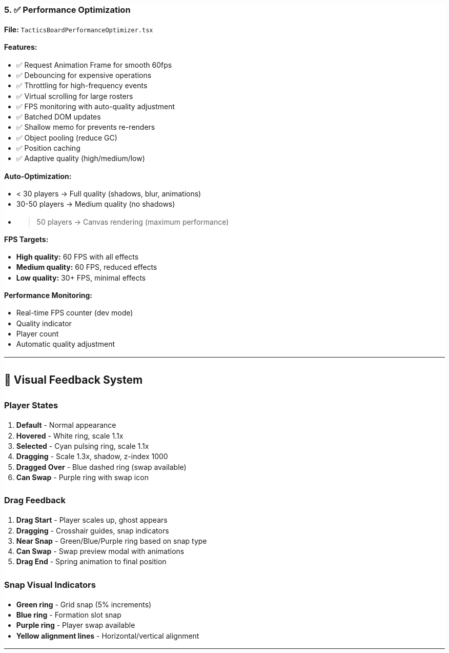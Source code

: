 
### 5. ✅ Performance Optimization
**File:** `TacticsBoardPerformanceOptimizer.tsx`

**Features:**
- ✅ Request Animation Frame for smooth 60fps
- ✅ Debouncing for expensive operations
- ✅ Throttling for high-frequency events
- ✅ Virtual scrolling for large rosters
- ✅ FPS monitoring with auto-quality adjustment
- ✅ Batched DOM updates
- ✅ Shallow memo for prevents re-renders
- ✅ Object pooling (reduce GC)
- ✅ Position caching
- ✅ Adaptive quality (high/medium/low)

**Auto-Optimization:**
- < 30 players → Full quality (shadows, blur, animations)
- 30-50 players → Medium quality (no shadows)
- > 50 players → Canvas rendering (maximum performance)

**FPS Targets:**
- **High quality:** 60 FPS with all effects
- **Medium quality:** 60 FPS, reduced effects
- **Low quality:** 30+ FPS, minimal effects

**Performance Monitoring:**
- Real-time FPS counter (dev mode)
- Quality indicator
- Player count
- Automatic quality adjustment

---

## 🎨 Visual Feedback System

### Player States
1. **Default** - Normal appearance
2. **Hovered** - White ring, scale 1.1x
3. **Selected** - Cyan pulsing ring, scale 1.1x
4. **Dragging** - Scale 1.3x, shadow, z-index 1000
5. **Dragged Over** - Blue dashed ring (swap available)
6. **Can Swap** - Purple ring with swap icon

### Drag Feedback
1. **Drag Start** - Player scales up, ghost appears
2. **Dragging** - Crosshair guides, snap indicators
3. **Near Snap** - Green/Blue/Purple ring based on snap type
4. **Can Swap** - Swap preview modal with animations
5. **Drag End** - Spring animation to final position

### Snap Visual Indicators
- **Green ring** - Grid snap (5% increments)
- **Blue ring** - Formation slot snap
- **Purple ring** - Player swap available
- **Yellow alignment lines** - Horizontal/vertical alignment

---
